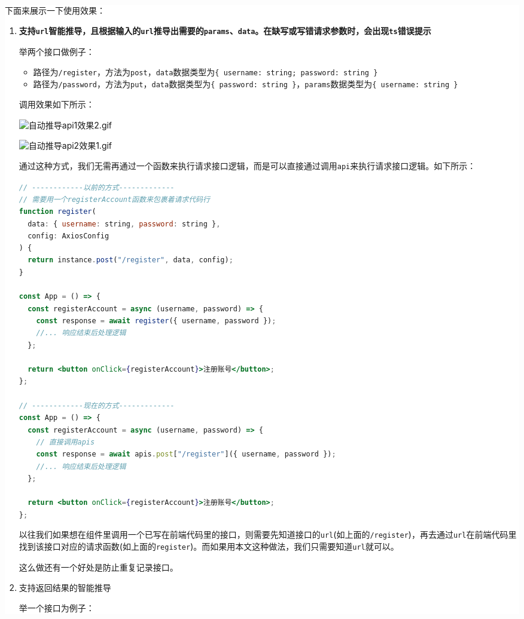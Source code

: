 下面来展示一下使用效果：

1. **支持`url`智能推导，且根据输入的`url`推导出需要的`params`、`data`。在缺写或写错请求参数时，会出现`ts`错误提示**

   举两个接口做例子：

   - 路径为`/register`，方法为`post`，`data`数据类型为`{ username: string; password: string }`
   - 路径为`/password`，方法为`put`，`data`数据类型为`{ password: string }`，`params`数据类型为`{ username: string }`

   调用效果如下所示：

   ![自动推导api1效果2.gif](https://p6-juejin.byteimg.com/tos-cn-i-k3u1fbpfcp/d11d5643ad214faf8ec6d722a1c6739e~tplv-k3u1fbpfcp-zoom-in-crop-mark:4536:0:0:0.awebp?)

   ![自动推导api2效果1.gif](https://p3-juejin.byteimg.com/tos-cn-i-k3u1fbpfcp/6fcb571fb02e45758e06ebf60f9299fc~tplv-k3u1fbpfcp-zoom-in-crop-mark:4536:0:0:0.awebp?)

   通过这种方式，我们无需再通过一个函数来执行请求接口逻辑，而是可以直接通过调用`api`来执行请求接口逻辑。如下所示：

   ```jsx
   // ------------以前的方式-------------
   // 需要用一个registerAccount函数来包裹着请求代码行
   function register(
     data: { username: string, password: string },
     config: AxiosConfig
   ) {
     return instance.post("/register", data, config);
   }

   const App = () => {
     const registerAccount = async (username, password) => {
       const response = await register({ username, password });
       //... 响应结束后处理逻辑
     };

     return <button onClick={registerAccount}>注册账号</button>;
   };

   // ------------现在的方式-------------
   const App = () => {
     const registerAccount = async (username, password) => {
       // 直接调用apis
       const response = await apis.post["/register"]({ username, password });
       //... 响应结束后处理逻辑
     };

     return <button onClick={registerAccount}>注册账号</button>;
   };
   ```

   以往我们如果想在组件里调用一个已写在前端代码里的接口，则需要先知道接口的`url`(如上面的`/register`)，再去通过`url`在前端代码里找到该接口对应的请求函数(如上面的`register`)。而如果用本文这种做法，我们只需要知道`url`就可以。

   这么做还有一个好处是防止重复记录接口。

2. 支持返回结果的智能推导

   举一个接口为例子：
